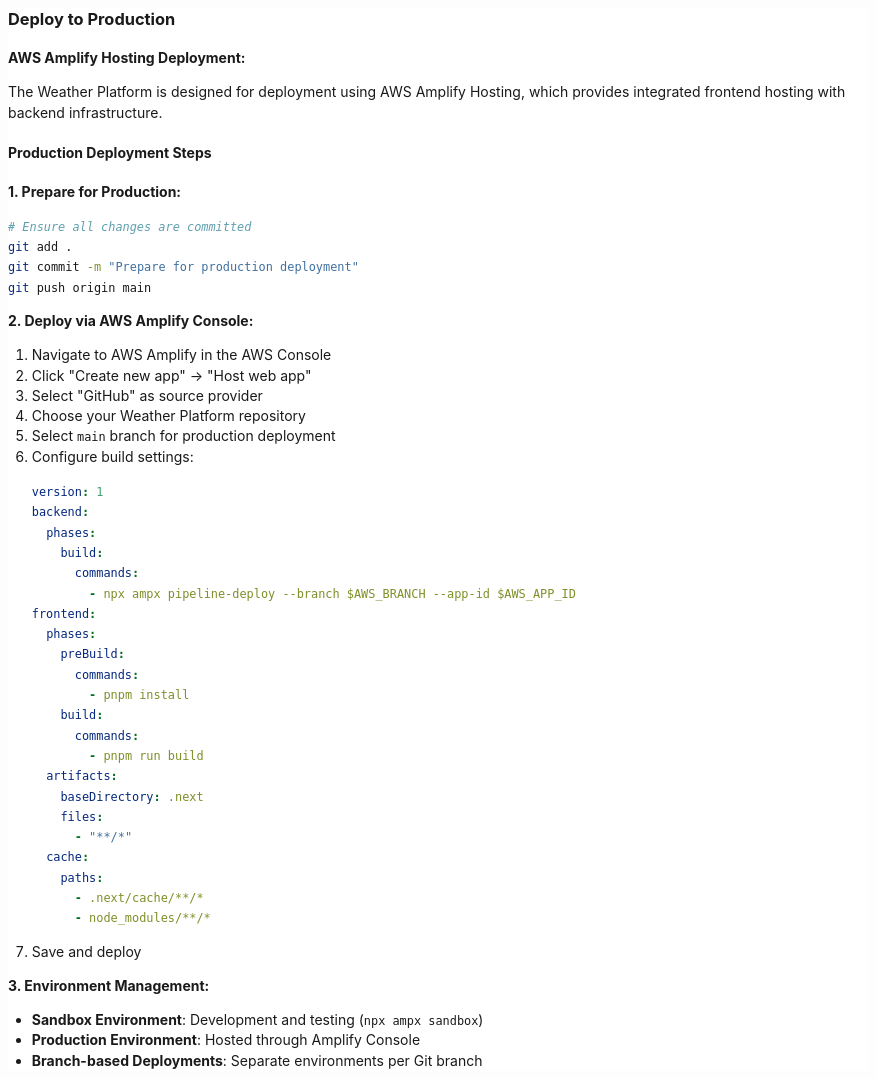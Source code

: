 ### Deploy to Production

**AWS Amplify Hosting Deployment:**

The Weather Platform is designed for deployment using AWS Amplify Hosting, which provides integrated frontend hosting with backend infrastructure.

#### Production Deployment Steps

**1. Prepare for Production:**

```bash
# Ensure all changes are committed
git add .
git commit -m "Prepare for production deployment"
git push origin main
```

**2. Deploy via AWS Amplify Console:**

1. Navigate to AWS Amplify in the AWS Console
2. Click "Create new app" → "Host web app"
3. Select "GitHub" as source provider
4. Choose your Weather Platform repository
5. Select `main` branch for production deployment
6. Configure build settings:
   ```yaml
   version: 1
   backend:
     phases:
       build:
         commands:
           - npx ampx pipeline-deploy --branch $AWS_BRANCH --app-id $AWS_APP_ID
   frontend:
     phases:
       preBuild:
         commands:
           - pnpm install
       build:
         commands:
           - pnpm run build
     artifacts:
       baseDirectory: .next
       files:
         - "**/*"
     cache:
       paths:
         - .next/cache/**/*
         - node_modules/**/*
   ```
7. Save and deploy

**3. Environment Management:**

- **Sandbox Environment**: Development and testing (`npx ampx sandbox`)
- **Production Environment**: Hosted through Amplify Console
- **Branch-based Deployments**: Separate environments per Git branch
